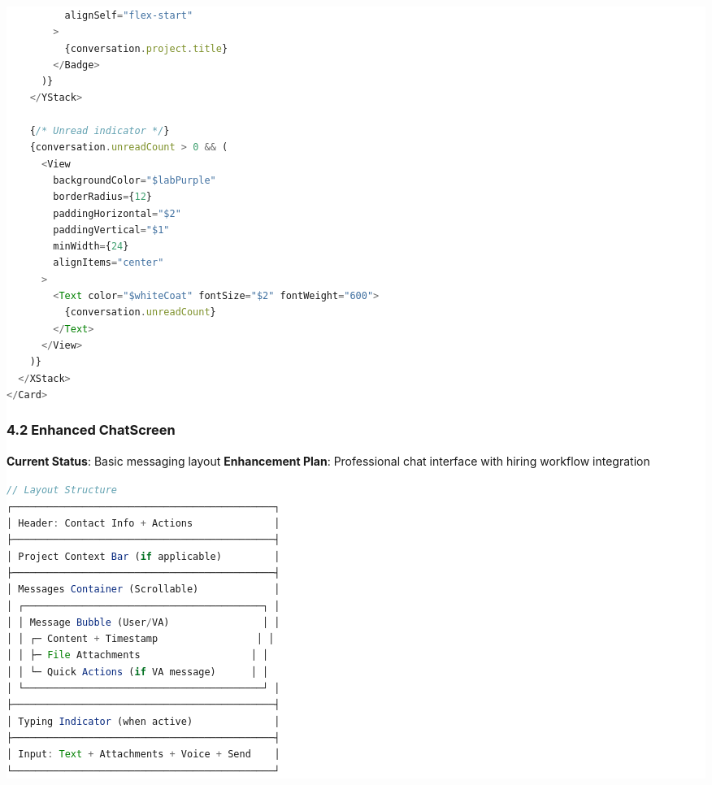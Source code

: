 ```typescript
          alignSelf="flex-start"
        >
          {conversation.project.title}
        </Badge>
      )}
    </YStack>
    
    {/* Unread indicator */}
    {conversation.unreadCount > 0 && (
      <View
        backgroundColor="$labPurple"
        borderRadius={12}
        paddingHorizontal="$2"
        paddingVertical="$1"
        minWidth={24}
        alignItems="center"
      >
        <Text color="$whiteCoat" fontSize="$2" fontWeight="600">
          {conversation.unreadCount}
        </Text>
      </View>
    )}
  </XStack>
</Card>
```

### 4.2 Enhanced ChatScreen

**Current Status**: Basic messaging layout
**Enhancement Plan**: Professional chat interface with hiring workflow integration

```typescript
// Layout Structure  
┌─────────────────────────────────────────────┐
│ Header: Contact Info + Actions              │
├─────────────────────────────────────────────┤
│ Project Context Bar (if applicable)         │
├─────────────────────────────────────────────┤
│ Messages Container (Scrollable)             │
│ ┌─────────────────────────────────────────┐ │
│ │ Message Bubble (User/VA)                │ │
│ │ ┌─ Content + Timestamp                 │ │  
│ │ ├─ File Attachments                   │ │
│ │ └─ Quick Actions (if VA message)      │ │
│ └─────────────────────────────────────────┘ │
├─────────────────────────────────────────────┤
│ Typing Indicator (when active)              │
├─────────────────────────────────────────────┤
│ Input: Text + Attachments + Voice + Send    │
└─────────────────────────────────────────────┘
```
